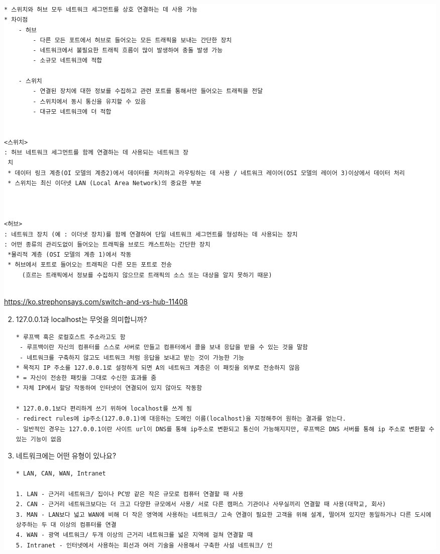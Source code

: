    ```
   * 스위치와 허브 모두 네트워크 세그먼트를 상호 연결하는 데 사용 가능
   * 차이점
       - 허브
           - 다른 모든 포트에서 허브로 들어오는 모든 트래픽을 보내는 간단한 장치
           - 네트워크에서 불필요한 트래픽 흐름이 많이 발생하여 충돌 발생 가능
           - 소규모 네트워크에 적합
       
       - 스위치
           - 연결된 장치에 대한 정보를 수집하고 관련 포트를 통해서만 들어오는 트래픽을 전달
           - 스위치에서 동시 통신을 유지할 수 있음
           - 대규모 네트워크에 더 적합
   
   
   <스위치>
   : 허브 네트워크 세그먼트를 함께 연결하는 데 사용되는 네트워크 장
   	치
   	* 데이터 링크 계층(OI 모델의 계층2)에서 데이터를 처리하고 라우팅하는 데 사용 / 네트워크 레이어(OSI 모델의 레이어 3)이상에서 데이터 처리
   	* 스위치는 최신 이더넷 LAN (Local Area Network)의 중요한 부분
   
   	
   
   <허브>
   : 네트워크 장치 (예 : 이더넷 장치)를 함께 연결하여 단일 네트워크 세그먼트를 형성하는 데 사용되는 장치
   : 어떤 종류의 관리도없이 들어오는 트래픽을 브로드 캐스트하는 간단한 장치
   	*물리적 계층 (OSI 모델의 계층 1)에서 작동
   	* 허브에서 포트로 들어오는 트래픽은 다른 모든 포트로 전송
   		(흐르는 트래픽에서 정보를 수집하지 않으므로 트래픽의 소스 또는 대상을 알지 못하기 때문)
   
   
   ```

   https://ko.strephonsays.com/switch-and-vs-hub-11408

2. 127.0.0.1과 localhost는 무엇을 의미합니까?

   ```
   * 루프백 혹은 로컬호스트 주소라고도 함
   	- 루프백이란 자신의 컴퓨터를 스스로 서버로 만들고 컴퓨터에서 콜을 보내 응답을 받을 수 있는 것을 말함
   	- 네트워크를 구축하지 않고도 네트워크 처럼 응답을 보내고 받는 것이 가능한 기능
   * 목적지 IP 주소를 127.0.0.1로 설정하게 되면 A의 네트워크 계층은 이 패킷을 외부로 전송하지 않음
   * = 자신이 전송한 패킷을 그대로 수신한 효과를 줌
   * 자체 IP에서 할당 작동하여 인터넷이 연결되어 있지 않아도 작동함
   
   * 127.0.0.1보다 편리하게 쓰기 위하여 localhost를 쓰게 됨
   - redirect rules에 ip주소(127.0.0.1)에 대응하는 도메인 이름(localhost)을 지정해주어 원하는 결과를 얻는다.
   - 일반적인 경우는 127.0.0.1이란 사이트 url이 DNS를 통해 ip주소로 변환되고 통신이 가능해지지만, 루프백은 DNS 서버를 통해 ip 주소로 변환할 수 있는 기능이 없음
   
   ```

3. 네트워크에는 어떤 유형이 있나요?

   ```
   * LAN, CAN, WAN, Intranet
   
   1. LAN - 근거리 네트워크/ 집이나 PC방 같은 작은 규모로 컴퓨터 연결할 때 사용
   2. CAN - 근거리 네트워크보다는 더 크고 다양한 규모에서 사용/ 서로 다른 캠퍼스 기관이나 사무실끼리 연결할 때 사용(대학교, 회사)
   3. MAN - LAN보다 넓고 WAN에 비해 더 작은 영역에 사용하는 네트워크/ 고속 연결이 필요한 고객을 위해 설계, 떨어져 있지만 동일하거나 다른 도시에 상주하는 두 대 이상의 컴퓨터를 연결
   4. WAN - 광역 네트워크/ 두개 이상의 근거리 네트워크를 넓은 지역에 걸쳐 연결할 때
   5. Intranet - 인터넷에서 사용하는 회선과 여러 기술을 사용해서 구축한 사설 네트워크/ 인
   ```
